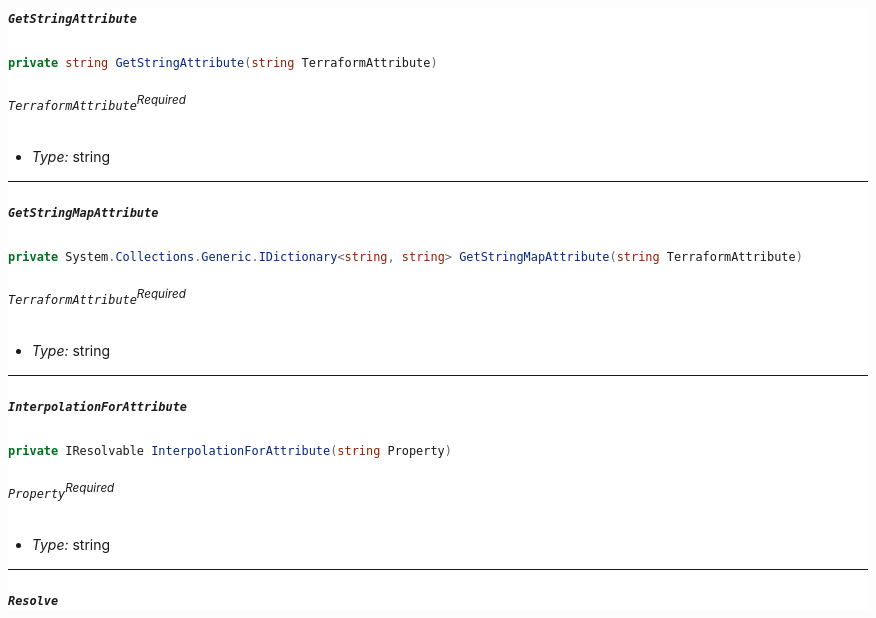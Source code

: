 ##### `GetStringAttribute` <a name="GetStringAttribute" id="@cdktf/provider-datadog.actionConnection.ActionConnectionHttpTokenAuthBodyOutputReference.getStringAttribute"></a>

```csharp
private string GetStringAttribute(string TerraformAttribute)
```

###### `TerraformAttribute`<sup>Required</sup> <a name="TerraformAttribute" id="@cdktf/provider-datadog.actionConnection.ActionConnectionHttpTokenAuthBodyOutputReference.getStringAttribute.parameter.terraformAttribute"></a>

- *Type:* string

---

##### `GetStringMapAttribute` <a name="GetStringMapAttribute" id="@cdktf/provider-datadog.actionConnection.ActionConnectionHttpTokenAuthBodyOutputReference.getStringMapAttribute"></a>

```csharp
private System.Collections.Generic.IDictionary<string, string> GetStringMapAttribute(string TerraformAttribute)
```

###### `TerraformAttribute`<sup>Required</sup> <a name="TerraformAttribute" id="@cdktf/provider-datadog.actionConnection.ActionConnectionHttpTokenAuthBodyOutputReference.getStringMapAttribute.parameter.terraformAttribute"></a>

- *Type:* string

---

##### `InterpolationForAttribute` <a name="InterpolationForAttribute" id="@cdktf/provider-datadog.actionConnection.ActionConnectionHttpTokenAuthBodyOutputReference.interpolationForAttribute"></a>

```csharp
private IResolvable InterpolationForAttribute(string Property)
```

###### `Property`<sup>Required</sup> <a name="Property" id="@cdktf/provider-datadog.actionConnection.ActionConnectionHttpTokenAuthBodyOutputReference.interpolationForAttribute.parameter.property"></a>

- *Type:* string

---

##### `Resolve` <a name="Resolve" id="@cdktf/provider-datadog.actionConnection.ActionConnectionHttpTokenAuthBodyOutputReference.resolve"></a>
